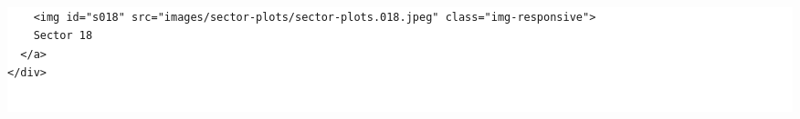         <img id="s018" src="images/sector-plots/sector-plots.018.jpeg" class="img-responsive">
        Sector 18
      </a>
    </div>
</div>
<br>
<div class="row">
    <div class="col-md-6 text-center">
      <a href="images/sector-plots/sector-plots.017.jpeg">